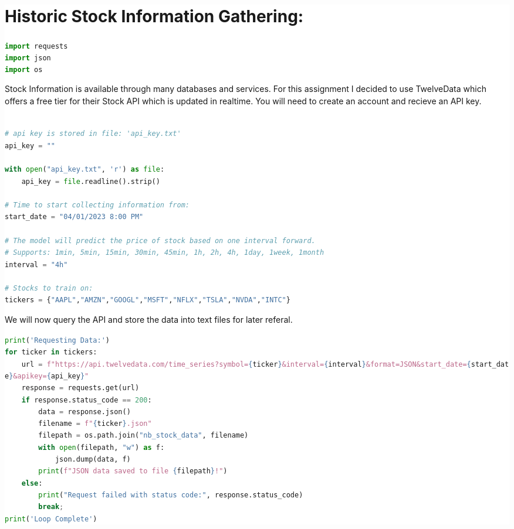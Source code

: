 # Historic Stock Information Gathering:


```python
import requests
import json
import os
```

Stock Information is available through many databases and services. 
For this assignment I decided to use TwelveData which offers a free tier for their Stock API which is updated in realtime. 
You will need to create an account and recieve an API key.


```python

# api key is stored in file: 'api_key.txt'
api_key = ""

with open("api_key.txt", 'r') as file:
    api_key = file.readline().strip()

# Time to start collecting information from: 
start_date = "04/01/2023 8:00 PM"

# The model will predict the price of stock based on one interval forward. 
# Supports: 1min, 5min, 15min, 30min, 45min, 1h, 2h, 4h, 1day, 1week, 1month
interval = "4h"

# Stocks to train on:
tickers = {"AAPL","AMZN","GOOGL","MSFT","NFLX","TSLA","NVDA","INTC"}
```

We will now query the API and store the data into text files for later referal. 


```python
print('Requesting Data:')
for ticker in tickers:
    url = f"https://api.twelvedata.com/time_series?symbol={ticker}&interval={interval}&format=JSON&start_date={start_date}&apikey={api_key}"
    response = requests.get(url)
    if response.status_code == 200:
        data = response.json()
        filename = f"{ticker}.json"
        filepath = os.path.join("nb_stock_data", filename)
        with open(filepath, "w") as f:
            json.dump(data, f)
        print(f"JSON data saved to file {filepath}!")
    else:
        print("Request failed with status code:", response.status_code)
        break;
print('Loop Complete')    
```
